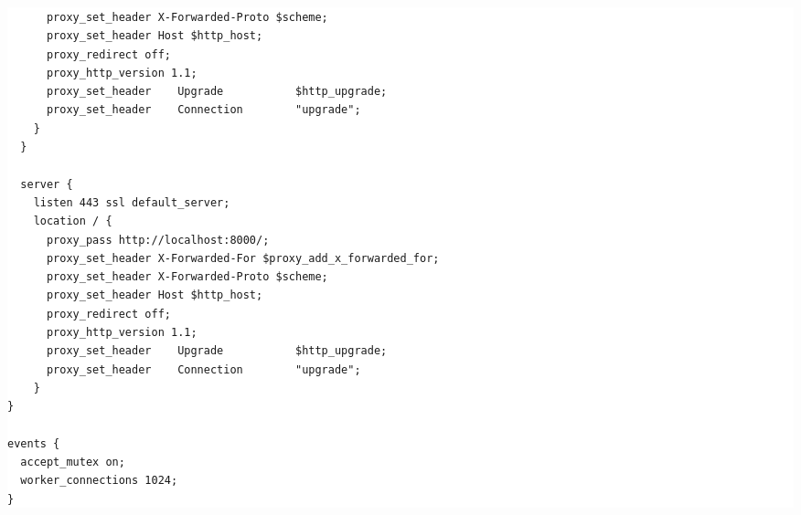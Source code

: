 ```
      proxy_set_header X-Forwarded-Proto $scheme;
      proxy_set_header Host $http_host;
      proxy_redirect off;
      proxy_http_version 1.1;
      proxy_set_header    Upgrade           $http_upgrade;
      proxy_set_header    Connection        "upgrade";
    }
  }

  server {
    listen 443 ssl default_server;
    location / {
      proxy_pass http://localhost:8000/;
      proxy_set_header X-Forwarded-For $proxy_add_x_forwarded_for;
      proxy_set_header X-Forwarded-Proto $scheme;
      proxy_set_header Host $http_host;
      proxy_redirect off;
      proxy_http_version 1.1;
      proxy_set_header    Upgrade           $http_upgrade;
      proxy_set_header    Connection        "upgrade";
    }
}

events {
  accept_mutex on;
  worker_connections 1024;
}
```
